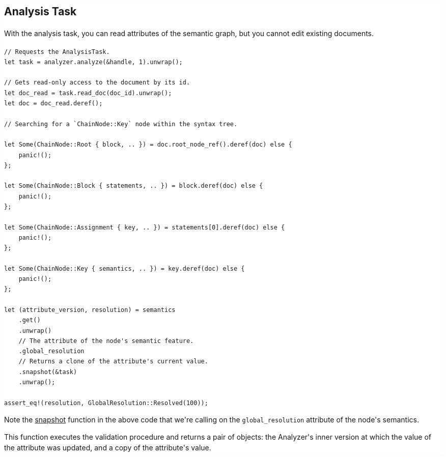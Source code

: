 ## Analysis Task

With the analysis task, you can read attributes of the semantic graph, but you
cannot edit existing documents.

```rust,noplayground
// Requests the AnalysisTask.
let task = analyzer.analyze(&handle, 1).unwrap();

// Gets read-only access to the document by its id.
let doc_read = task.read_doc(doc_id).unwrap();
let doc = doc_read.deref();

// Searching for a `ChainNode::Key` node within the syntax tree.

let Some(ChainNode::Root { block, .. }) = doc.root_node_ref().deref(doc) else {
    panic!();
};

let Some(ChainNode::Block { statements, .. }) = block.deref(doc) else {
    panic!();
};

let Some(ChainNode::Assignment { key, .. }) = statements[0].deref(doc) else {
    panic!();
};

let Some(ChainNode::Key { semantics, .. }) = key.deref(doc) else {
    panic!();
};

let (attribute_version, resolution) = semantics
    .get()
    .unwrap()
    // The attribute of the node's semantic feature.
    .global_resolution
    // Returns a clone of the attribute's current value.
    .snapshot(&task)
    .unwrap();

assert_eq!(resolution, GlobalResolution::Resolved(100));
```

Note
the [snapshot](https://docs.rs/lady-deirdre/2.0.0/lady_deirdre/analysis/struct.Attr.html#method.snapshot)
function in the above code that we're calling on the `global_resolution`
attribute of the node's semantics.

This function executes the validation procedure and returns a pair of objects:
the Analyzer's inner version at which the value of the attribute was updated,
and a copy of the attribute's value.


[^singlethread]: Even though, it's perfectly acceptable to use it from a single
[^tasks]: Don't be confused by the term "task". A Task Object simply grants